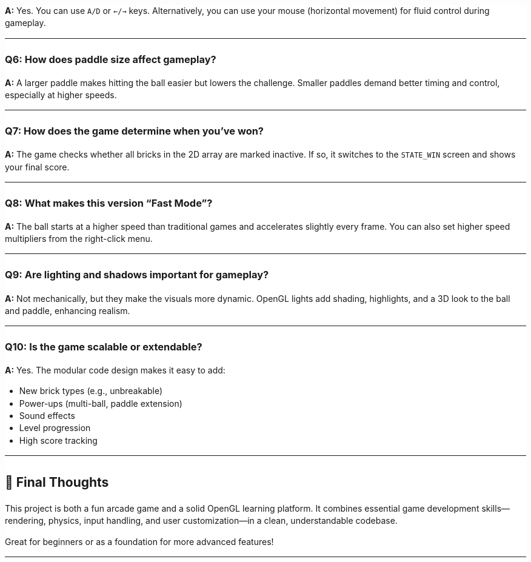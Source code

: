 **A:** Yes. You can use `A/D` or `←/→` keys. Alternatively, you can use your mouse (horizontal movement) for fluid control during gameplay.

---

### Q6: **How does paddle size affect gameplay?**

**A:** A larger paddle makes hitting the ball easier but lowers the challenge. Smaller paddles demand better timing and control, especially at higher speeds.

---

### Q7: **How does the game determine when you’ve won?**

**A:** The game checks whether all bricks in the 2D array are marked inactive. If so, it switches to the `STATE_WIN` screen and shows your final score.

---

### Q8: **What makes this version “Fast Mode”?**

**A:** The ball starts at a higher speed than traditional games and accelerates slightly every frame. You can also set higher speed multipliers from the right-click menu.

---

### Q9: **Are lighting and shadows important for gameplay?**

**A:** Not mechanically, but they make the visuals more dynamic. OpenGL lights add shading, highlights, and a 3D look to the ball and paddle, enhancing realism.

---

### Q10: **Is the game scalable or extendable?**

**A:** Yes. The modular code design makes it easy to add:
- New brick types (e.g., unbreakable)
- Power-ups (multi-ball, paddle extension)
- Sound effects
- Level progression
- High score tracking

---

## 📌 Final Thoughts

This project is both a fun arcade game and a solid OpenGL learning platform. It combines essential game development skills—rendering, physics, input handling, and user customization—in a clean, understandable codebase.

Great for beginners or as a foundation for more advanced features!


---
